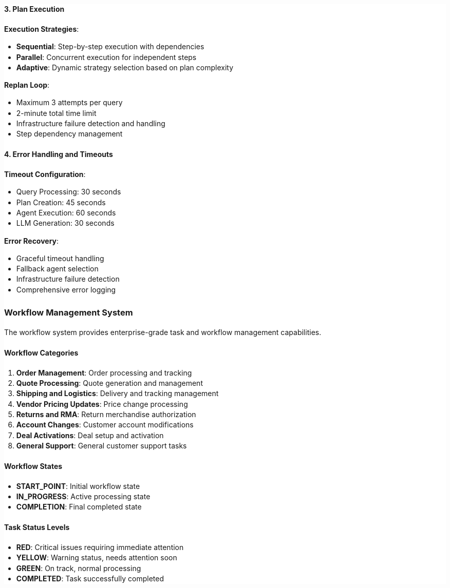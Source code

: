 #### 3. Plan Execution

**Execution Strategies**:
- **Sequential**: Step-by-step execution with dependencies
- **Parallel**: Concurrent execution for independent steps
- **Adaptive**: Dynamic strategy selection based on plan complexity

**Replan Loop**:
- Maximum 3 attempts per query
- 2-minute total time limit
- Infrastructure failure detection and handling
- Step dependency management

#### 4. Error Handling and Timeouts

**Timeout Configuration**:
- Query Processing: 30 seconds
- Plan Creation: 45 seconds  
- Agent Execution: 60 seconds
- LLM Generation: 30 seconds

**Error Recovery**:
- Graceful timeout handling
- Fallback agent selection
- Infrastructure failure detection
- Comprehensive error logging

### Workflow Management System

The workflow system provides enterprise-grade task and workflow management capabilities.

#### Workflow Categories

1. **Order Management**: Order processing and tracking
2. **Quote Processing**: Quote generation and management
3. **Shipping and Logistics**: Delivery and tracking management
4. **Vendor Pricing Updates**: Price change processing
5. **Returns and RMA**: Return merchandise authorization
6. **Account Changes**: Customer account modifications
7. **Deal Activations**: Deal setup and activation
8. **General Support**: General customer support tasks

#### Workflow States

- **START_POINT**: Initial workflow state
- **IN_PROGRESS**: Active processing state
- **COMPLETION**: Final completed state

#### Task Status Levels

- **RED**: Critical issues requiring immediate attention
- **YELLOW**: Warning status, needs attention soon
- **GREEN**: On track, normal processing
- **COMPLETED**: Task successfully completed
